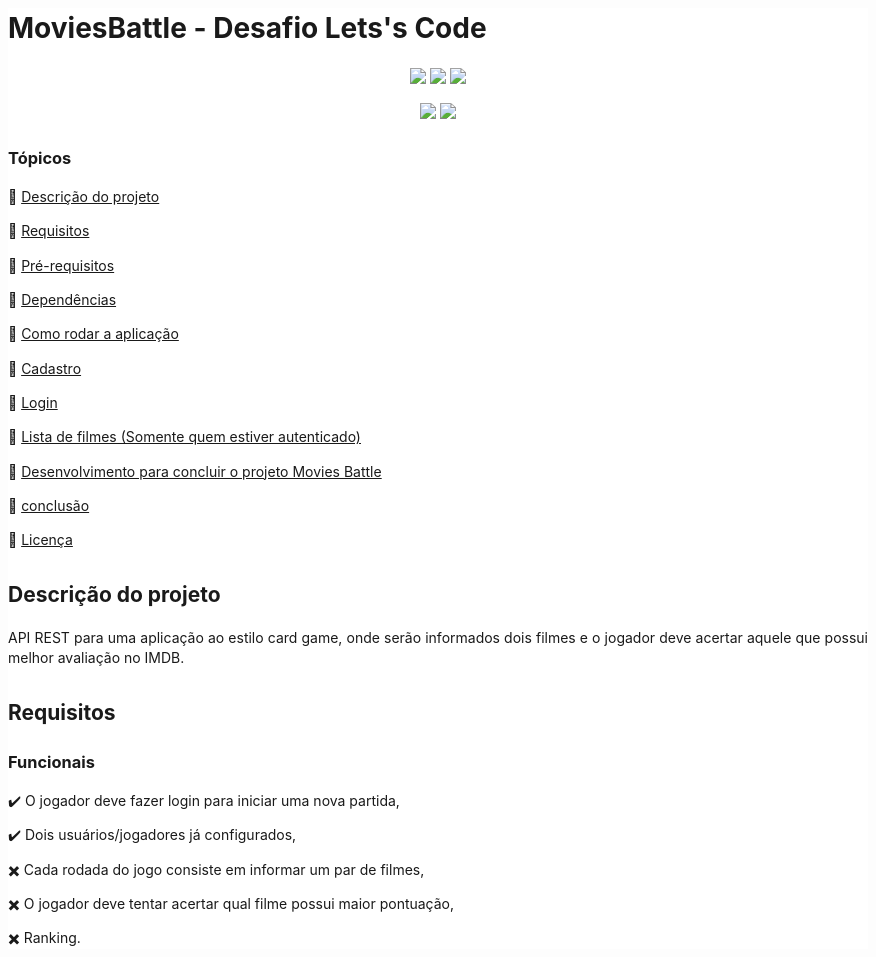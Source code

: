 # MoviesBattle - Desafio Lets's Code

<p align="center">
  <img src="https://img.shields.io/static/v1?label=java&message=11&color=blue&style=for-the-badge&logo=java"/> <img src="https://img.shields.io/static/v1?label=maven&message=4.0.0&color=red&style=for-the-badge&logo=apache"/> <img src="http://img.shields.io/static/v1?label=spring-boot&message=2.6.6&color=red&style=for-the-badge&logo=spring"/>
</p>
<p align="center">
<img src="http://img.shields.io/static/v1?label=STATUS&message=EM ANDAMENTO&color=green&style=for-the-badge"/> <img src="http://img.shields.io/static/v1?label=License&message=GNU&color=green&style=for-the-badge"/>
</p>

### Tópicos 

:small_blue_diamond: [Descrição do projeto](#descrição-do-projeto)

:small_blue_diamond: [Requisitos](#requisitos)

:small_blue_diamond: [Pré-requisitos](#pré-requisitos)

:small_blue_diamond: [Dependências](#dependências)

:small_blue_diamond: [Como rodar a aplicação](#como-rodar-a-aplicação-arrow_forward)

:small_blue_diamond: [Cadastro](#cadastro)

:small_blue_diamond: [Login](#login)

:small_blue_diamond: [Lista de filmes (Somente quem estiver autenticado)](#lista-de-filmes-(somente-quem-estiver-autenticado))

:small_blue_diamond: [Desenvolvimento para concluir o projeto Movies Battle](#desenvolvimento-para-concluir-o-projeto-movies-battle)

:small_blue_diamond: [conclusão](#conclusao)

:small_blue_diamond: [Licença](#licenca)

## Descrição do projeto 

<p align="justify">
   API REST para uma aplicação ao estilo card game, onde serão informados dois filmes e o jogador deve acertar aquele que possui melhor avaliação no IMDB. 
</p>

## Requisitos

### Funcionais

:heavy_check_mark: O jogador deve fazer login para iniciar uma nova partida,

:heavy_check_mark: Dois usuários/jogadores já configurados,

:heavy_multiplication_x: Cada rodada do jogo consiste em informar um par de filmes,

:heavy_multiplication_x: O jogador deve tentar acertar qual filme possui maior pontuação,

:heavy_multiplication_x: Ranking.
